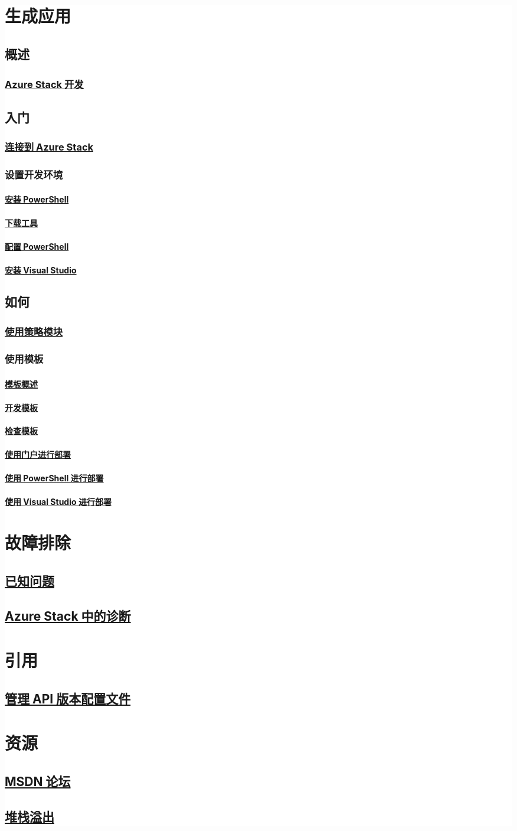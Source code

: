 # 生成应用
## 概述
### [Azure Stack 开发](azure-stack-developer.md)
## 入门
### [连接到 Azure Stack](azure-stack-connect-azure-stack.md)
### 设置开发环境
#### [安装 PowerShell](azure-stack-powershell-install.md)
#### [下载工具](azure-stack-powershell-download.md)
#### [配置 PowerShell](azure-stack-powershell-configure.md)
#### [安装 Visual Studio](azure-stack-install-visual-studio.md)
## 如何
### [使用策略模块](azure-stack-policy-module.md)
### 使用模板
#### [模板概述](azure-stack-arm-templates.md)
#### [开发模板](azure-stack-develop-templates.md)
#### [检查模板](azure-stack-validate-templates.md)
#### [使用门户进行部署](azure-stack-deploy-template-portal.md)
#### [使用 PowerShell 进行部署](azure-stack-deploy-template-powershell.md)
#### [使用 Visual Studio 进行部署](azure-stack-deploy-template-visual-studio.md)

# 故障排除
## [已知问题](azure-stack-troubleshooting.md)
## [Azure Stack 中的诊断](azure-stack-diagnostics.md)

# 引用
## [管理 API 版本配置文件](azure-stack-version-profiles.md)

# 资源
## [MSDN 论坛](https://social.msdn.microsoft.com/Forums/azure/home?forum=AzureStack)  
## [堆栈溢出](http://stackoverflow.com/questions/tagged/azure-stack)

